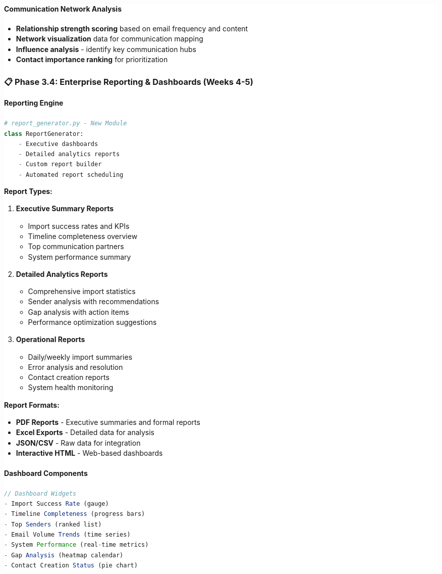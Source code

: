 #### Communication Network Analysis
- **Relationship strength scoring** based on email frequency and content
- **Network visualization** data for communication mapping
- **Influence analysis** - identify key communication hubs
- **Contact importance ranking** for prioritization

### 📋 Phase 3.4: Enterprise Reporting & Dashboards (Weeks 4-5)

#### Reporting Engine
```python
# report_generator.py - New Module
class ReportGenerator:
    - Executive dashboards
    - Detailed analytics reports
    - Custom report builder
    - Automated report scheduling
```

**Report Types:**

1. **Executive Summary Reports**
   - Import success rates and KPIs
   - Timeline completeness overview
   - Top communication partners
   - System performance summary

2. **Detailed Analytics Reports**
   - Comprehensive import statistics
   - Sender analysis with recommendations
   - Gap analysis with action items
   - Performance optimization suggestions

3. **Operational Reports**
   - Daily/weekly import summaries
   - Error analysis and resolution
   - Contact creation reports
   - System health monitoring

**Report Formats:**
- **PDF Reports** - Executive summaries and formal reports
- **Excel Exports** - Detailed data for analysis
- **JSON/CSV** - Raw data for integration
- **Interactive HTML** - Web-based dashboards

#### Dashboard Components
```javascript
// Dashboard Widgets
- Import Success Rate (gauge)
- Timeline Completeness (progress bars)
- Top Senders (ranked list)
- Email Volume Trends (time series)
- System Performance (real-time metrics)
- Gap Analysis (heatmap calendar)
- Contact Creation Status (pie chart)
```
